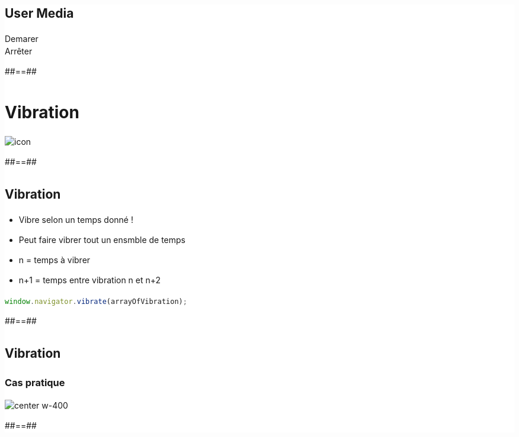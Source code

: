 ## User Media

<div class="controlsSensor">
  <div id="startUserMedia" class='btnStart push_button'>Demarer</div>
  <div id="stopUserMedia" class='btnStop push_button'>Arrêter</div>
</div>
<div class="sensorExample">
  <div id="usermedia">
    <div class="videoParent">
      <video id="streamVideo" width="500px"></video>
    </div>
  </div>
</div>

<footer/>


##==##



<div class='transition'></div>

# Vibration

![icon](assets/images/mobile-phone-vibration.jpg)

##==##

## Vibration

* Vibre selon un temps donné ! 

* Peut faire vibrer tout un ensmble de temps
 * n = temps à vibrer
 * n+1 = temps entre vibration n et n+2


```javascript
window.navigator.vibrate(arrayOfVibration);
```

<footer/>

##==##

## Vibration

### Cas pratique

![center w-400](assets/images/morse1.jpg)

<footer/>

##==##
